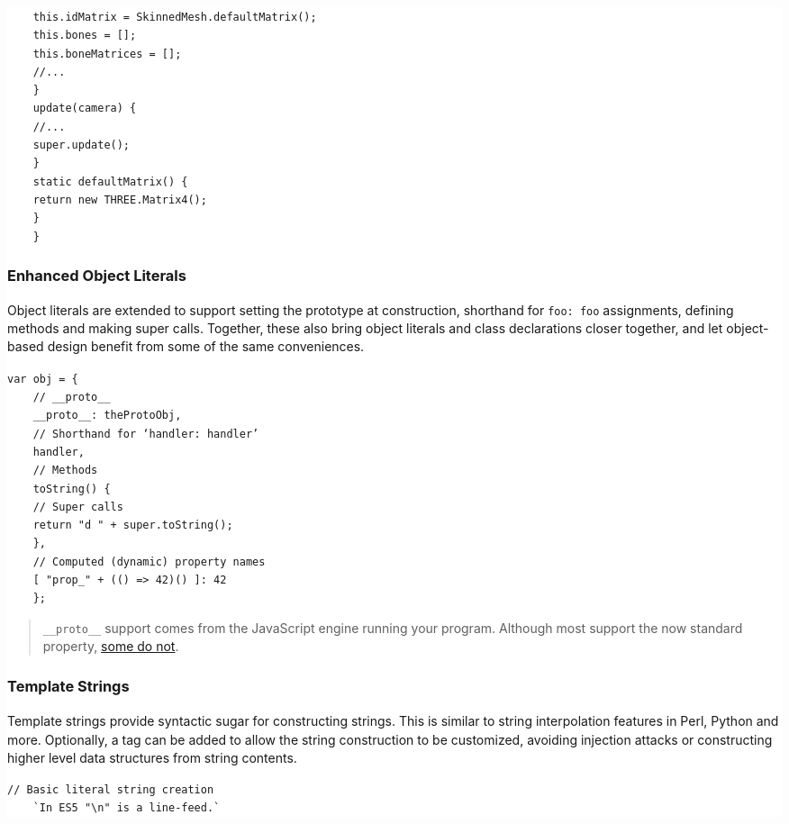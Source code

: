         this.idMatrix = SkinnedMesh.defaultMatrix();
        this.bones = [];
        this.boneMatrices = [];
        //...
        }
        update(camera) {
        //...
        super.update();
        }
        static defaultMatrix() {
        return new THREE.Matrix4();
        }
        }

</div>

### Enhanced Object Literals

Object literals are extended to support setting the prototype at construction, shorthand for `foo: foo` assignments, defining methods and making super calls. Together, these also bring object literals and class declarations closer together, and let object-based design benefit from some of the same conveniences.

<div class="highlight">

    var obj = {
        // __proto__
        __proto__: theProtoObj,
        // Shorthand for ‘handler: handler’
        handler,
        // Methods
        toString() {
        // Super calls
        return "d " + super.toString();
        },
        // Computed (dynamic) property names
        [ "prop_" + (() => 42)() ]: 42
        };

</div>

> `__proto__` support comes from the JavaScript engine running your program. Although most support the now standard property, [some do not](http://kangax.github.io/compat-table/es6/#__proto___in_object_literals).

### Template Strings

Template strings provide syntactic sugar for constructing strings. This is similar to string interpolation features in Perl, Python and more. Optionally, a tag can be added to allow the string construction to be customized, avoiding injection attacks or constructing higher level data structures from string contents.

<div class="highlight">

    // Basic literal string creation
        `In ES5 "\n" is a line-feed.`
